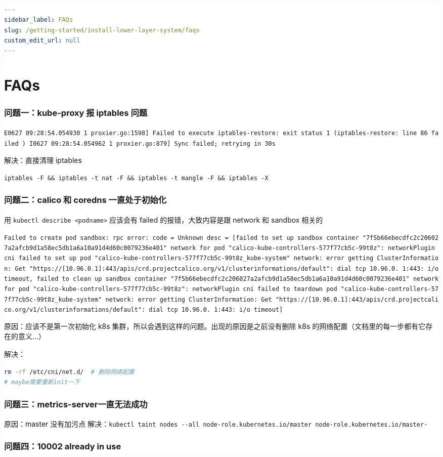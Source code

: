 ```yaml
---
sidebar_label: FAQs
slug: /getting-started/install-lower-layer-system/faqs
custom_edit_url: null
---
```


# FAQs

### 问题一：kube-proxy 报 iptables 问题

```
E0627 09:28:54.054930 1 proxier.go:1598] Failed to execute iptables-restore: exit status 1 (iptables-restore: line 86 failed ) I0627 09:28:54.054962 1 proxier.go:879] Sync failed; retrying in 30s
```

解决：直接清理 iptables

```
iptables -F && iptables -t nat -F && iptables -t mangle -F && iptables -X
```

### 问题二：calico 和 coredns 一直处于初始化

用 `kubectl describe <podname>` 应该会有 failed 的报错，大致内容是跟 network 和 sandbox 相关的 

```
Failed to create pod sandbox: rpc error: code = Unknown desc = [failed to set up sandbox container "7f5b66ebecdfc2c206027a2afcb9d1a58ec5db1a6a10a91d4d60c0079236e401" network for pod "calico-kube-controllers-577f77cb5c-99t8z": networkPlugin cni failed to set up pod "calico-kube-controllers-577f77cb5c-99t8z_kube-system" network: error getting ClusterInformation: Get "https://[10.96.0.1]:443/apis/crd.projectcalico.org/v1/clusterinformations/default": dial tcp 10.96.0. 1:443: i/o timeout, failed to clean up sandbox container "7f5b66ebecdfc2c206027a2afcb9d1a58ec5db1a6a10a91d4d60c0079236e401" network for pod "calico-kube-controllers-577f77cb5c-99t8z": networkPlugin cni failed to teardown pod "calico-kube-controllers-577f77cb5c-99t8z_kube-system" network: error getting ClusterInformation: Get "https://[10.96.0.1]:443/apis/crd.projectcalico.org/v1/clusterinformations/default": dial tcp 10.96.0. 1:443: i/o timeout]
```

原因：应该不是第一次初始化 k8s 集群，所以会遇到这样的问题。出现的原因是之前没有删除 k8s 的网络配置（文档里的每一步都有它存在的意义...）

解决：

```bash
rm -rf /etc/cni/net.d/  # 删除网络配置
# maybe需要重新init一下
```

### 问题三：metrics-server一直无法成功

原因：master 没有加污点
解决：`kubectl taint nodes --all node-role.kubernetes.io/master node-role.kubernetes.io/master-`

### 问题四：10002 already in use
